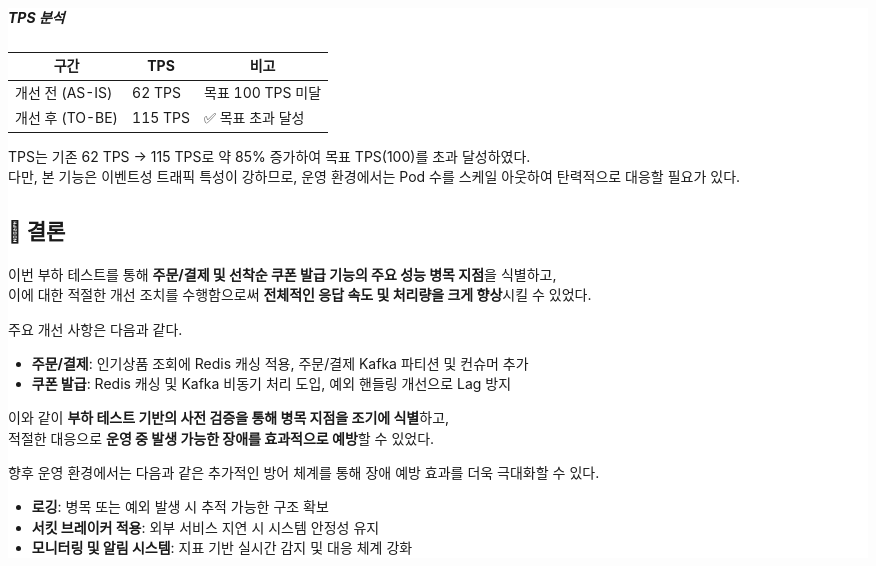 ##### TPS 분석

| 구간           | TPS     | 비고            |
|--------------|---------|---------------|
| 개선 전 (AS-IS) | 62 TPS  | 목표 100 TPS 미달 |
| 개선 후 (TO-BE) | 115 TPS | ✅ 목표 초과 달성    |

TPS는 기존 62 TPS → 115 TPS로 약 85% 증가하여 목표 TPS(100)를 초과 달성하였다.  
다만, 본 기능은 이벤트성 트래픽 특성이 강하므로, 운영 환경에서는 Pod 수를 스케일 아웃하여 탄력적으로 대응할 필요가 있다.

## 🏁 결론

이번 부하 테스트를 통해 **주문/결제 및 선착순 쿠폰 발급 기능의 주요 성능 병목 지점**을 식별하고,  
이에 대한 적절한 개선 조치를 수행함으로써 **전체적인 응답 속도 및 처리량을 크게 향상**시킬 수 있었다.

주요 개선 사항은 다음과 같다.

- **주문/결제**: 인기상품 조회에 Redis 캐싱 적용, 주문/결제 Kafka 파티션 및 컨슈머 추가
- **쿠폰 발급**: Redis 캐싱 및 Kafka 비동기 처리 도입, 예외 핸들링 개선으로 Lag 방지

이와 같이 **부하 테스트 기반의 사전 검증을 통해 병목 지점을 조기에 식별**하고,  
적절한 대응으로 **운영 중 발생 가능한 장애를 효과적으로 예방**할 수 있었다.

향후 운영 환경에서는 다음과 같은 추가적인 방어 체계를 통해 장애 예방 효과를 더욱 극대화할 수 있다.

- **로깅**: 병목 또는 예외 발생 시 추적 가능한 구조 확보
- **서킷 브레이커 적용**: 외부 서비스 지연 시 시스템 안정성 유지
- **모니터링 및 알림 시스템**: 지표 기반 실시간 감지 및 대응 체계 강화
